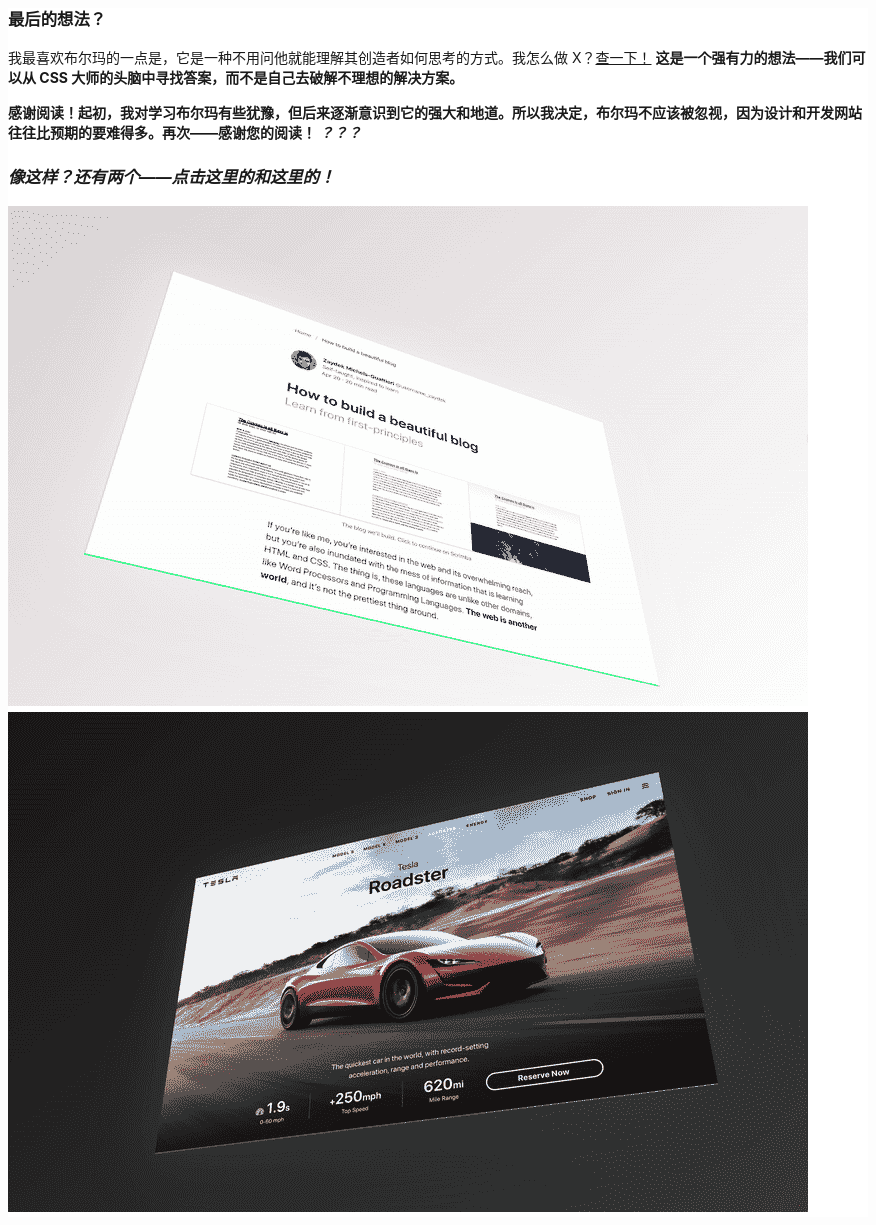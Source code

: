 ### 最后的想法？

我最喜欢布尔玛的一点是，它是一种不用问他就能理解其创造者如何思考的方式。我怎么做 X？[查一下！](https://github.com/jgthms/bulma/) **这是一个强有力的想法——我们可以从 CSS 大师的头脑中寻找答案，而不是自己去破解不理想的解决方案。**

**感谢阅读！起初，我对学习布尔玛有些犹豫，但后来逐渐意识到它的强大和地道。所以我决定，布尔玛不应该被忽视，因为设计和开发网站往往比预期的要难得多。再次——**感谢您的阅读！** *？？？***

### *像这样？还有两个——点击这里的和这里的！*

![1*jYb2etzcRa1YfBSm_JYjGQ](img/e9b8c4069bf8a46d4dd3351fa2f7b915.png)![1*lzMU40hG75TH-k1oNlSfdQ](img/af7a25b0b7bfa9c6d711f8afde422564.png)

